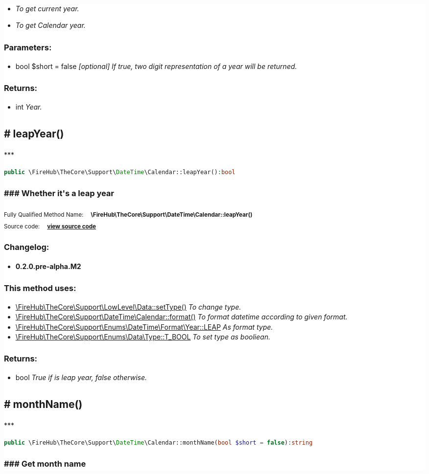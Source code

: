* *To get current year.*

* *To get Calendar year.*


### Parameters:

* bool $short = false _[optional] 
If true, two digit representation of a year will be returned._

### Returns:

* int _Year._

<h2><a name="leapyear()"># leapYear()</a></h2>
***

```php
public \FireHub\TheCore\Support\DateTime\Calendar::leapYear():bool
```

### ### Whether it's a leap year

<sub>Fully Qualified Method Name:  **\FireHub\TheCore\Support\DateTime\Calendar::leapYear()**</sub><br>
<sub>Source code:  **[view source code](https://github.com/The-FireHub-Project/TheCore/blob/v1.0/src/support/datetime/firehub.Calendar.php#L445)**</sub><br>

### Changelog:

* **0.2.0.pre-alpha.M2** 

### This method uses:

* [\FireHub\TheCore\Support\LowLevel\Data::setType()](/thecore/v0.2\FireHub\TheCore\Support\LowLevel\Data#settype()) _To change type._
* [\FireHub\TheCore\Support\DateTime\Calendar::format()](/thecore/v0.2\FireHub\TheCore\Support\DateTime\Calendar#format()) _To format datetime according to given format._
* [\FireHub\TheCore\Support\Enums\DateTime\Format\Year::LEAP](/thecore/v0.2\FireHub\TheCore\Support\Enums\DateTime\Format\Year#leap) _As format type._
* [\FireHub\TheCore\Support\Enums\Data\Type::T_BOOL](/thecore/v0.2\FireHub\TheCore\Support\Enums\Data\Type#t_bool) _To set type as booliean._

### Returns:

* bool _True if is leap year, false otherwise._

<h2><a name="monthname()"># monthName()</a></h2>
***

```php
public \FireHub\TheCore\Support\DateTime\Calendar::monthName(bool $short = false):string
```

### ### Get month name
